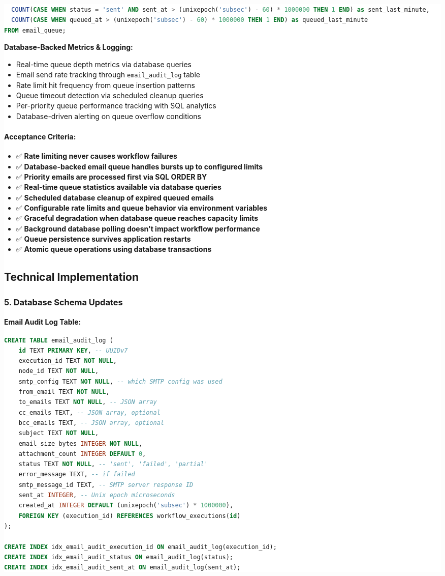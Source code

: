 ```sql
  COUNT(CASE WHEN status = 'sent' AND sent_at > (unixepoch('subsec') - 60) * 1000000 THEN 1 END) as sent_last_minute,
  COUNT(CASE WHEN queued_at > (unixepoch('subsec') - 60) * 1000000 THEN 1 END) as queued_last_minute
FROM email_queue;
```

**Database-Backed Metrics & Logging:**
- Real-time queue depth metrics via database queries
- Email send rate tracking through `email_audit_log` table  
- Rate limit hit frequency from queue insertion patterns
- Queue timeout detection via scheduled cleanup queries
- Per-priority queue performance tracking with SQL analytics
- Database-driven alerting on queue overflow conditions

#### **Acceptance Criteria:**

- ✅ **Rate limiting never causes workflow failures**
- ✅ **Database-backed email queue handles bursts up to configured limits**
- ✅ **Priority emails are processed first via SQL ORDER BY**
- ✅ **Real-time queue statistics available via database queries**
- ✅ **Scheduled database cleanup of expired queued emails**
- ✅ **Configurable rate limits and queue behavior via environment variables**
- ✅ **Graceful degradation when database queue reaches capacity limits**
- ✅ **Background database polling doesn't impact workflow performance**
- ✅ **Queue persistence survives application restarts**
- ✅ **Atomic queue operations using database transactions**

## Technical Implementation

### 5. Database Schema Updates

**Email Audit Log Table:**
```sql
CREATE TABLE email_audit_log (
    id TEXT PRIMARY KEY, -- UUIDv7
    execution_id TEXT NOT NULL,
    node_id TEXT NOT NULL,
    smtp_config TEXT NOT NULL, -- which SMTP config was used
    from_email TEXT NOT NULL,
    to_emails TEXT NOT NULL, -- JSON array
    cc_emails TEXT, -- JSON array, optional
    bcc_emails TEXT, -- JSON array, optional
    subject TEXT NOT NULL,
    email_size_bytes INTEGER NOT NULL,
    attachment_count INTEGER DEFAULT 0,
    status TEXT NOT NULL, -- 'sent', 'failed', 'partial'
    error_message TEXT, -- if failed
    smtp_message_id TEXT, -- SMTP server response ID
    sent_at INTEGER, -- Unix epoch microseconds
    created_at INTEGER DEFAULT (unixepoch('subsec') * 1000000),
    FOREIGN KEY (execution_id) REFERENCES workflow_executions(id)
);

CREATE INDEX idx_email_audit_execution_id ON email_audit_log(execution_id);
CREATE INDEX idx_email_audit_status ON email_audit_log(status);
CREATE INDEX idx_email_audit_sent_at ON email_audit_log(sent_at);
```
